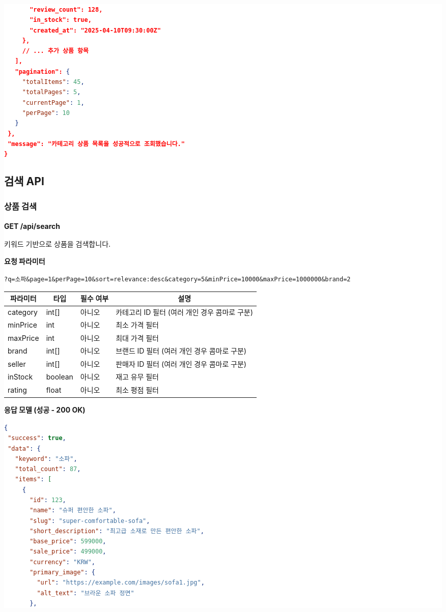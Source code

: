 ```json
       "review_count": 128,
       "in_stock": true,
       "created_at": "2025-04-10T09:30:00Z"
     },
     // ... 추가 상품 항목
   ],
   "pagination": {
     "totalItems": 45,
     "totalPages": 5,
     "currentPage": 1,
     "perPage": 10
   }
 },
 "message": "카테고리 상품 목록을 성공적으로 조회했습니다."
}
```

## 검색 API

### 상품 검색

**GET /api/search**

키워드 기반으로 상품을 검색합니다.

**요청 파라미터**
```
?q=소파&page=1&perPage=10&sort=relevance:desc&category=5&minPrice=10000&maxPrice=1000000&brand=2
```

| 파라미터 | 타입 | 필수 여부 | 설명 |
|---------|------|----------|------|
| category | int[] | 아니오 | 카테고리 ID 필터 (여러 개인 경우 콤마로 구분) |
| minPrice | int | 아니오 | 최소 가격 필터 |
| maxPrice | int | 아니오 | 최대 가격 필터 |
| brand | int[] | 아니오 | 브랜드 ID 필터 (여러 개인 경우 콤마로 구분) |
| seller | int[] | 아니오 | 판매자 ID 필터 (여러 개인 경우 콤마로 구분) |
| inStock | boolean | 아니오 | 재고 유무 필터 |
| rating | float | 아니오 | 최소 평점 필터 |

**응답 모델 (성공 - 200 OK)**
```json
{
 "success": true,
 "data": {
   "keyword": "소파",
   "total_count": 87,
   "items": [
     {
       "id": 123,
       "name": "슈퍼 편안한 소파",
       "slug": "super-comfortable-sofa",
       "short_description": "최고급 소재로 만든 편안한 소파",
       "base_price": 599000,
       "sale_price": 499000,
       "currency": "KRW",
       "primary_image": {
         "url": "https://example.com/images/sofa1.jpg",
         "alt_text": "브라운 소파 정면"
       },
```